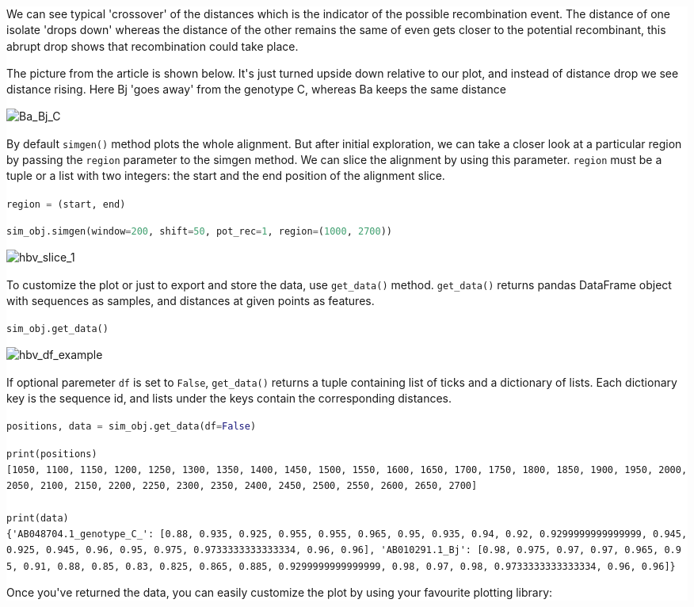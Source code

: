 We can see typical 'crossover' of the distances which is the indicator of the possible recombination event. The distance of one isolate 'drops down' whereas the distance of the other remains the same of even gets closer to the potential recombinant, this abrupt drop shows that recombination could take place.

The picture from the article is shown below. It's just turned upside down relative to our plot, and instead of distance drop we see distance rising. Here Bj 'goes away' from the genotype C, whereas Ba keeps the same distance

![Ba_Bj_C](https://raw.githubusercontent.com/babinyurii/recan/master/pictures/hbv_C_Bj_Ba.jpg)


By default `simgen()` method plots the whole alignment. But after initial exploration, we can take a closer look at a particular region by passing the `region` parameter to the simgen method. We can slice the alignment by using this parameter. `region` must be a tuple or a list with two integers: the start and the end position of the alignment slice.
```python
region = (start, end)
```

```python
sim_obj.simgen(window=200, shift=50, pot_rec=1, region=(1000, 2700))
```

![hbv_slice_1](https://raw.githubusercontent.com/babinyurii/recan/master/pictures/hbv_slice_1.png)


To customize the plot or just to export and store the data, use `get_data()` method. `get_data()` returns pandas DataFrame object with sequences as samples, and distances at given points as features. 

```python
sim_obj.get_data()
```
![hbv_df_example](https://raw.githubusercontent.com/babinyurii/recan/master/pictures/hbv_df_example.png)

If optional paremeter `df` is set to `False`, `get_data()` returns a tuple containing list of ticks and a dictionary of lists. Each dictionary key is the sequence id, and lists under the keys contain the corresponding distances.

```python
positions, data = sim_obj.get_data(df=False)
```
```
print(positions)
[1050, 1100, 1150, 1200, 1250, 1300, 1350, 1400, 1450, 1500, 1550, 1600, 1650, 1700, 1750, 1800, 1850, 1900, 1950, 2000, 2050, 2100, 2150, 2200, 2250, 2300, 2350, 2400, 2450, 2500, 2550, 2600, 2650, 2700]

print(data)
{'AB048704.1_genotype_C_': [0.88, 0.935, 0.925, 0.955, 0.955, 0.965, 0.95, 0.935, 0.94, 0.92, 0.9299999999999999, 0.945, 0.925, 0.945, 0.96, 0.95, 0.975, 0.9733333333333334, 0.96, 0.96], 'AB010291.1_Bj': [0.98, 0.975, 0.97, 0.97, 0.965, 0.95, 0.91, 0.88, 0.85, 0.83, 0.825, 0.865, 0.885, 0.9299999999999999, 0.98, 0.97, 0.98, 0.9733333333333334, 0.96, 0.96]}
```

Once you've returned the data, you can easily customize the plot by using your favourite plotting library:
